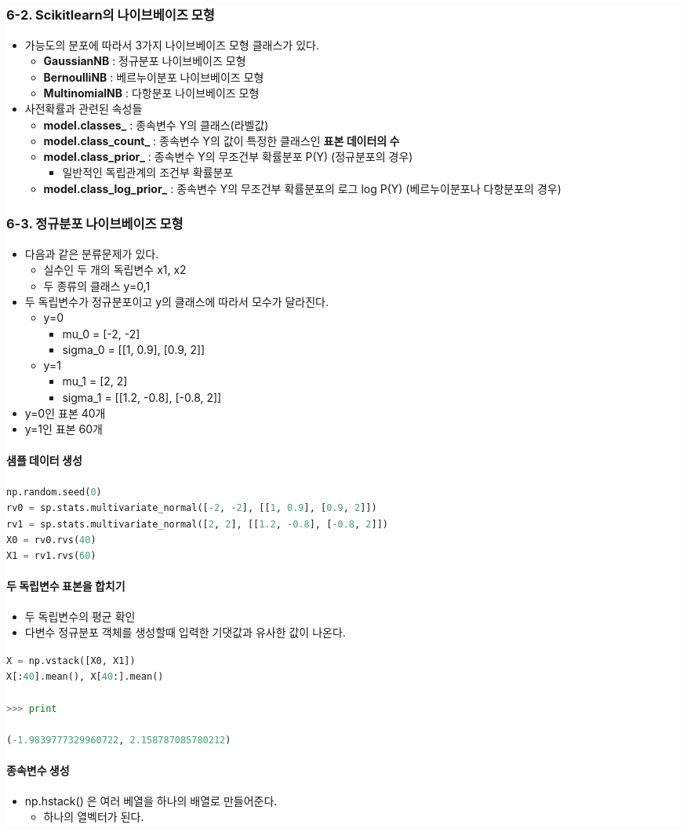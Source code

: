 ### 6-2. Scikitlearn의 나이브베이즈 모형
- 가능도의 분포에 따라서 3가지 나이브베이즈 모형 클래스가 있다.
    - **GaussianNB** : 정규분포 나이브베이즈 모형
    - **BernoulliNB** : 베르누이분포 나이브베이즈 모형
    - **MultinomialNB** : 다항분포 나이브베이즈 모형
- 사전확률과 관련된 속성들
    - **model.classes_** : 종속변수 Y의 클래스(라벨값)
    - **model.class_count_** : 종속변수 Y의 값이 특정한 클래스인 **표본 데이터의 수**
    - **model.class_prior_** : 종속변수 Y의 무조건부 확률분포 P(Y) (정규분포의 경우)
        - 일반적인 독립관계의 조건부 확률분포
    - **model.class_log_prior_** : 종속변수 Y의 무조건부 확률분포의 로그 log P(Y) (베르누이분포나 다항분포의 경우)

### 6-3. 정규분포 나이브베이즈 모형
- 다음과 같은 분류문제가 있다.
    - 실수인 두 개의 독립변수 x1, x2
    - 두 종류의 클래스 y=0,1
- 두 독립변수가 정규분포이고 y의 클래스에 따라서 모수가 달라진다.
    - y=0
        - mu_0 = [-2, -2]
        - sigma_0 = [[1, 0.9], [0.9, 2]]
    - y=1
        - mu_1 = [2, 2]
        - sigma_1 = [[1.2, -0.8], [-0.8, 2]]
- y=0인 표본 40개
- y=1인 표본 60개

#### 샘플 데이터 생성

```python
np.random.seed(0)
rv0 = sp.stats.multivariate_normal([-2, -2], [[1, 0.9], [0.9, 2]])
rv1 = sp.stats.multivariate_normal([2, 2], [[1.2, -0.8], [-0.8, 2]])
X0 = rv0.rvs(40)
X1 = rv1.rvs(60)
```

#### 두 독립변수 표본을 합치기
- 두 독립변수의 평균 확인
- 다변수 정규분포 객체를 생성할때 입력한 기댓값과 유사한 값이 나온다.

```python
X = np.vstack([X0, X1])
X[:40].mean(), X[40:].mean()

>>> print

(-1.9839777329960722, 2.158787085780212)
```

#### 종속변수 생성
- np.hstack() 은 여러 베열을 하나의 배열로 만들어준다.
    - 하나의 열벡터가 된다.
